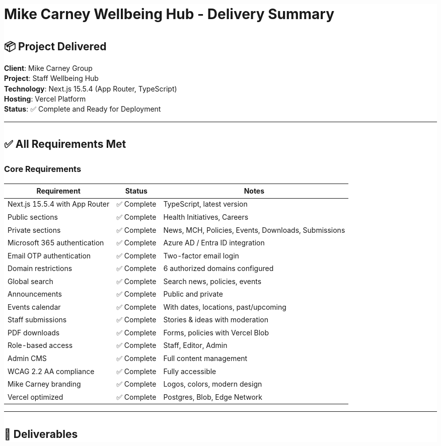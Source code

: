 # Mike Carney Wellbeing Hub - Delivery Summary

## 📦 Project Delivered

**Client**: Mike Carney Group  
**Project**: Staff Wellbeing Hub  
**Technology**: Next.js 15.5.4 (App Router, TypeScript)  
**Hosting**: Vercel Platform  
**Status**: ✅ Complete and Ready for Deployment  

---

## ✅ All Requirements Met

### Core Requirements

| Requirement | Status | Notes |
|------------|--------|-------|
| Next.js 15.5.4 with App Router | ✅ Complete | TypeScript, latest version |
| Public sections | ✅ Complete | Health Initiatives, Careers |
| Private sections | ✅ Complete | News, MCH, Policies, Events, Downloads, Submissions |
| Microsoft 365 authentication | ✅ Complete | Azure AD / Entra ID integration |
| Email OTP authentication | ✅ Complete | Two-factor email login |
| Domain restrictions | ✅ Complete | 6 authorized domains configured |
| Global search | ✅ Complete | Search news, policies, events |
| Announcements | ✅ Complete | Public and private |
| Events calendar | ✅ Complete | With dates, locations, past/upcoming |
| Staff submissions | ✅ Complete | Stories & ideas with moderation |
| PDF downloads | ✅ Complete | Forms, policies with Vercel Blob |
| Role-based access | ✅ Complete | Staff, Editor, Admin |
| Admin CMS | ✅ Complete | Full content management |
| WCAG 2.2 AA compliance | ✅ Complete | Fully accessible |
| Mike Carney branding | ✅ Complete | Logos, colors, modern design |
| Vercel optimized | ✅ Complete | Postgres, Blob, Edge Network |

---

## 📁 Deliverables

